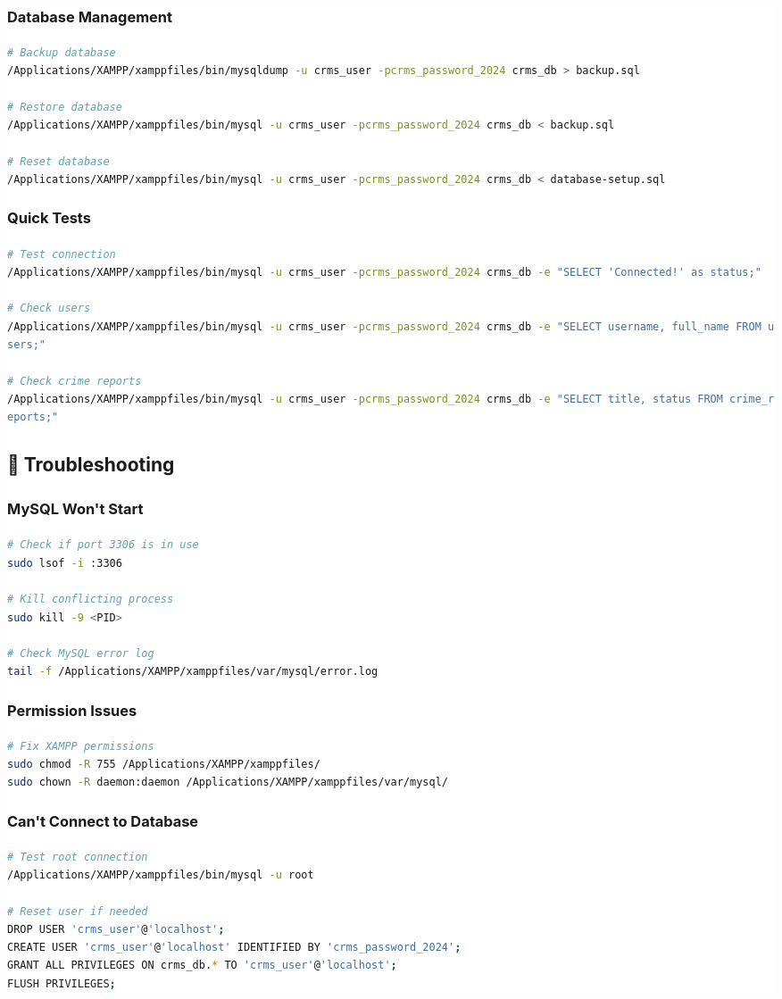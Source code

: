 ### **Database Management**
```bash
# Backup database
/Applications/XAMPP/xamppfiles/bin/mysqldump -u crms_user -pcrms_password_2024 crms_db > backup.sql

# Restore database
/Applications/XAMPP/xamppfiles/bin/mysql -u crms_user -pcrms_password_2024 crms_db < backup.sql

# Reset database
/Applications/XAMPP/xamppfiles/bin/mysql -u crms_user -pcrms_password_2024 crms_db < database-setup.sql
```

### **Quick Tests**
```bash
# Test connection
/Applications/XAMPP/xamppfiles/bin/mysql -u crms_user -pcrms_password_2024 crms_db -e "SELECT 'Connected!' as status;"

# Check users
/Applications/XAMPP/xamppfiles/bin/mysql -u crms_user -pcrms_password_2024 crms_db -e "SELECT username, full_name FROM users;"

# Check crime reports
/Applications/XAMPP/xamppfiles/bin/mysql -u crms_user -pcrms_password_2024 crms_db -e "SELECT title, status FROM crime_reports;"
```

## **🚨 Troubleshooting**

### **MySQL Won't Start**
```bash
# Check if port 3306 is in use
sudo lsof -i :3306

# Kill conflicting process
sudo kill -9 <PID>

# Check MySQL error log
tail -f /Applications/XAMPP/xamppfiles/var/mysql/error.log
```

### **Permission Issues**
```bash
# Fix XAMPP permissions
sudo chmod -R 755 /Applications/XAMPP/xamppfiles/
sudo chown -R daemon:daemon /Applications/XAMPP/xamppfiles/var/mysql/
```

### **Can't Connect to Database**
```bash
# Test root connection
/Applications/XAMPP/xamppfiles/bin/mysql -u root

# Reset user if needed
DROP USER 'crms_user'@'localhost';
CREATE USER 'crms_user'@'localhost' IDENTIFIED BY 'crms_password_2024';
GRANT ALL PRIVILEGES ON crms_db.* TO 'crms_user'@'localhost';
FLUSH PRIVILEGES;
```
